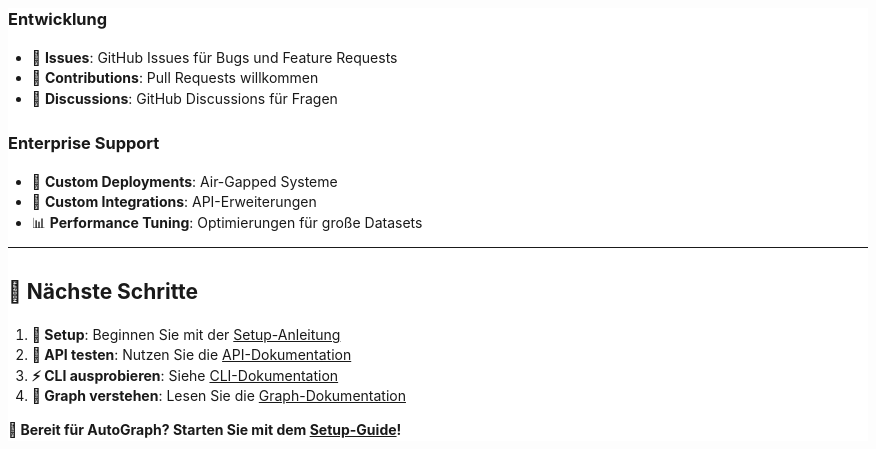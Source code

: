 ### **Entwicklung**
- 🐛 **Issues**: GitHub Issues für Bugs und Feature Requests
- 🚀 **Contributions**: Pull Requests willkommen
- 💬 **Discussions**: GitHub Discussions für Fragen

### **Enterprise Support**
- 🏢 **Custom Deployments**: Air-Gapped Systeme
- 🔧 **Custom Integrations**: API-Erweiterungen
- 📊 **Performance Tuning**: Optimierungen für große Datasets

---

## 🚀 Nächste Schritte

1. **📖 Setup**: Beginnen Sie mit der [Setup-Anleitung](./Setup-Guide.md)
2. **🚀 API testen**: Nutzen Sie die [API-Dokumentation](./API-Documentation.md)
3. **⚡ CLI ausprobieren**: Siehe [CLI-Dokumentation](./CLI-Documentation.md)
4. **🧠 Graph verstehen**: Lesen Sie die [Graph-Dokumentation](./Graph-Documentation.md)

**🎯 Bereit für AutoGraph? Starten Sie mit dem [Setup-Guide](./Setup-Guide.md)!**

